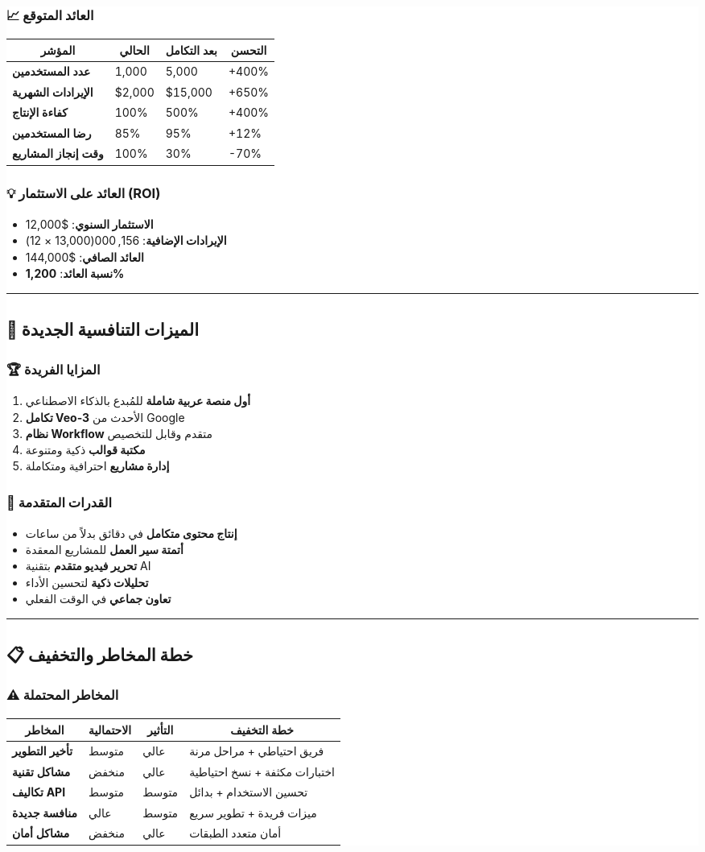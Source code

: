 ### 📈 العائد المتوقع
| المؤشر | الحالي | بعد التكامل | التحسن |
|---------|--------|-------------|--------|
| **عدد المستخدمين** | 1,000 | 5,000 | +400% |
| **الإيرادات الشهرية** | $2,000 | $15,000 | +650% |
| **كفاءة الإنتاج** | 100% | 500% | +400% |
| **رضا المستخدمين** | 85% | 95% | +12% |
| **وقت إنجاز المشاريع** | 100% | 30% | -70% |

### 💡 العائد على الاستثمار (ROI)
- **الاستثمار السنوي**: $12,000
- **الإيرادات الإضافية**: $156,000 ($13,000 × 12)
- **العائد الصافي**: $144,000
- **نسبة العائد**: **1,200%**

---

## 🎯 الميزات التنافسية الجديدة

### 🏆 المزايا الفريدة
1. **أول منصة عربية شاملة** للمُبدع بالذكاء الاصطناعي
2. **تكامل Veo-3** الأحدث من Google
3. **نظام Workflow** متقدم وقابل للتخصيص
4. **مكتبة قوالب** ذكية ومتنوعة
5. **إدارة مشاريع** احترافية ومتكاملة

### 🚀 القدرات المتقدمة
- **إنتاج محتوى متكامل** في دقائق بدلاً من ساعات
- **أتمتة سير العمل** للمشاريع المعقدة
- **تحرير فيديو متقدم** بتقنية AI
- **تحليلات ذكية** لتحسين الأداء
- **تعاون جماعي** في الوقت الفعلي

---

## 📋 خطة المخاطر والتخفيف

### ⚠️ المخاطر المحتملة
| المخاطر | الاحتمالية | التأثير | خطة التخفيف |
|---------|------------|---------|-------------|
| **تأخير التطوير** | متوسط | عالي | فريق احتياطي + مراحل مرنة |
| **مشاكل تقنية** | منخفض | عالي | اختبارات مكثفة + نسخ احتياطية |
| **تكاليف API** | متوسط | متوسط | تحسين الاستخدام + بدائل |
| **منافسة جديدة** | عالي | متوسط | ميزات فريدة + تطوير سريع |
| **مشاكل أمان** | منخفض | عالي | أمان متعدد الطبقات |
